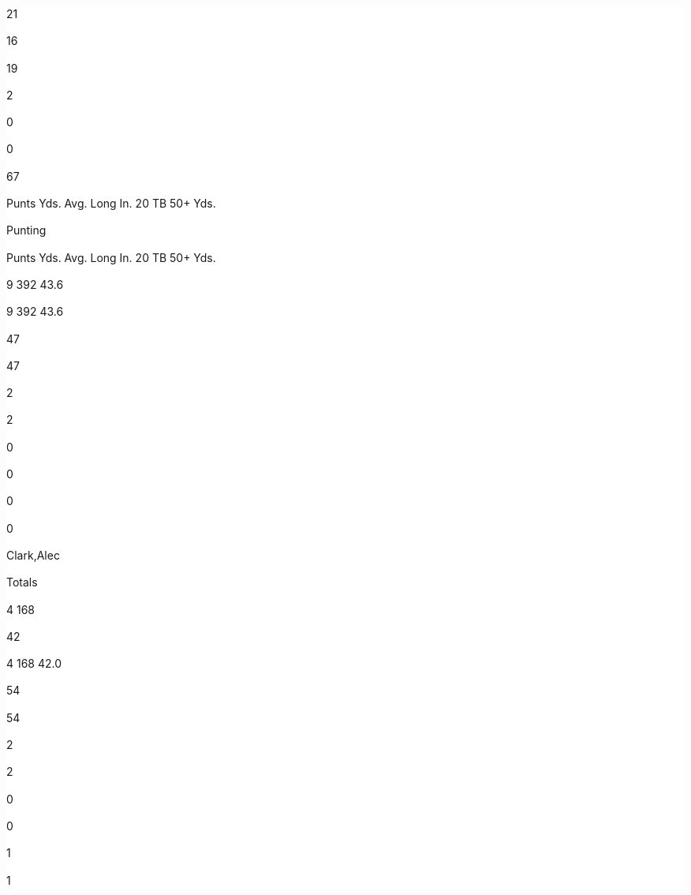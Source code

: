 21

16

19

2

0

0

67

Punts Yds. Avg. Long In. 20 TB 50+ Yds.

Punting

Punts Yds. Avg. Long In. 20 TB 50+ Yds.

9 392 43.6

9 392 43.6

47

47

2

2

0

0

0

0

Clark,Alec

Totals

4 168

42

4 168 42.0

54

54

2

2

0

0

1

1
